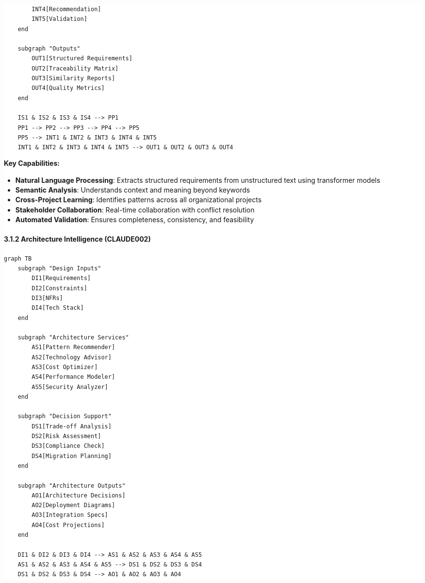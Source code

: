 ```mermaid
        INT4[Recommendation]
        INT5[Validation]
    end
    
    subgraph "Outputs"
        OUT1[Structured Requirements]
        OUT2[Traceability Matrix]
        OUT3[Similarity Reports]
        OUT4[Quality Metrics]
    end
    
    IS1 & IS2 & IS3 & IS4 --> PP1
    PP1 --> PP2 --> PP3 --> PP4 --> PP5
    PP5 --> INT1 & INT2 & INT3 & INT4 & INT5
    INT1 & INT2 & INT3 & INT4 & INT5 --> OUT1 & OUT2 & OUT3 & OUT4
```

**Key Capabilities:**
- **Natural Language Processing**: Extracts structured requirements from unstructured text using transformer models
- **Semantic Analysis**: Understands context and meaning beyond keywords
- **Cross-Project Learning**: Identifies patterns across all organizational projects
- **Stakeholder Collaboration**: Real-time collaboration with conflict resolution
- **Automated Validation**: Ensures completeness, consistency, and feasibility

#### 3.1.2 Architecture Intelligence (CLAUDE002)

```mermaid
graph TB
    subgraph "Design Inputs"
        DI1[Requirements]
        DI2[Constraints]
        DI3[NFRs]
        DI4[Tech Stack]
    end
    
    subgraph "Architecture Services"
        AS1[Pattern Recommender]
        AS2[Technology Advisor]
        AS3[Cost Optimizer]
        AS4[Performance Modeler]
        AS5[Security Analyzer]
    end
    
    subgraph "Decision Support"
        DS1[Trade-off Analysis]
        DS2[Risk Assessment]
        DS3[Compliance Check]
        DS4[Migration Planning]
    end
    
    subgraph "Architecture Outputs"
        AO1[Architecture Decisions]
        AO2[Deployment Diagrams]
        AO3[Integration Specs]
        AO4[Cost Projections]
    end
    
    DI1 & DI2 & DI3 & DI4 --> AS1 & AS2 & AS3 & AS4 & AS5
    AS1 & AS2 & AS3 & AS4 & AS5 --> DS1 & DS2 & DS3 & DS4
    DS1 & DS2 & DS3 & DS4 --> AO1 & AO2 & AO3 & AO4
```
